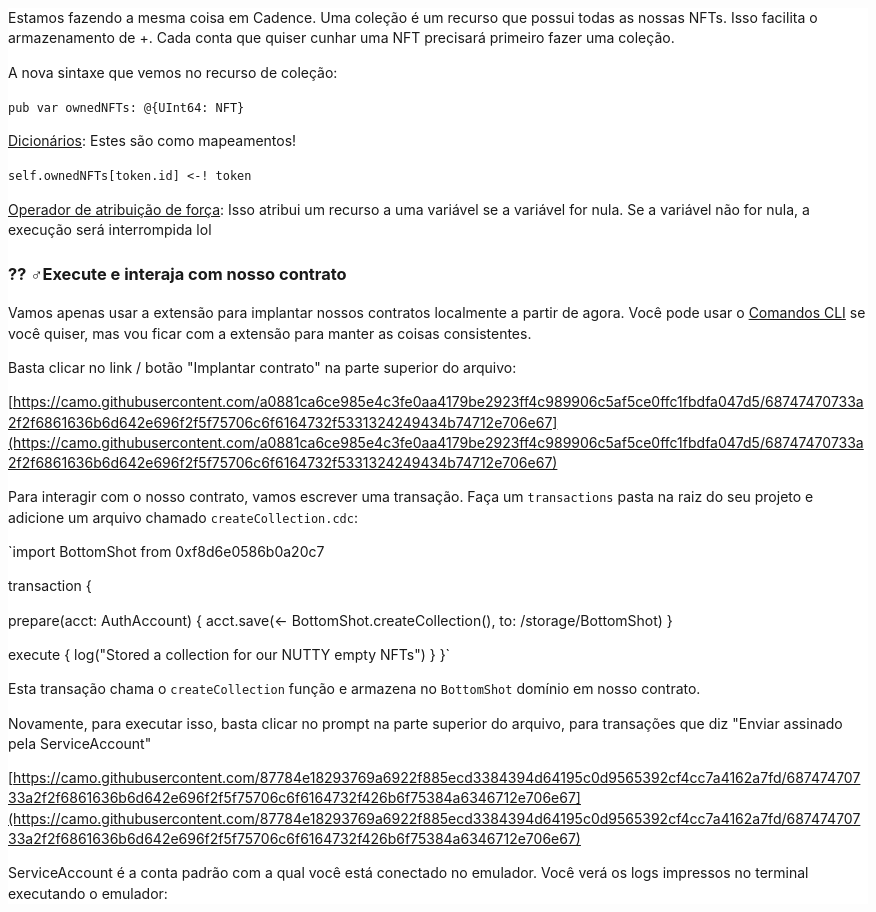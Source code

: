 Estamos fazendo a mesma coisa em Cadence. Uma coleção é um recurso que possui todas as nossas NFTs. Isso facilita o armazenamento de +. Cada conta que quiser cunhar uma NFT precisará primeiro fazer uma coleção.

A nova sintaxe que vemos no recurso de coleção:

`pub var ownedNFTs: @{UInt64: NFT}`

[Dicionários](https://docs.onflow.org/cadence/tutorial/04-non-fungible-tokens/#dictionaries): Estes são como mapeamentos!

`self.ownedNFTs[token.id] <-! token`

[Operador de atribuição de força](https://docs.onflow.org/cadence/language/values-and-types/#force-assignment-operator--): Isso atribui um recurso a uma variável se a variável for nula. Se a variável não for nula, a execução será interrompida lol

### ⁇ ♂️Execute e interaja com nosso contrato

Vamos apenas usar a extensão para implantar nossos contratos localmente a partir de agora. Você pode usar o [Comandos CLI](https://docs.onflow.org/flow-cli/account-update-contract/) se você quiser, mas vou ficar com a extensão para manter as coisas consistentes.

Basta clicar no link / botão "Implantar contrato" na parte superior do arquivo:

[https://camo.githubusercontent.com/a0881ca6ce985e4c3fe0aa4179be2923ff4c989906c5af5ce0ffc1fbdfa047d5/68747470733a2f2f6861636b6d642e696f2f5f75706c6f6164732f5331324249434b74712e706e67](https://camo.githubusercontent.com/a0881ca6ce985e4c3fe0aa4179be2923ff4c989906c5af5ce0ffc1fbdfa047d5/68747470733a2f2f6861636b6d642e696f2f5f75706c6f6164732f5331324249434b74712e706e67)

Para interagir com o nosso contrato, vamos escrever uma transação. Faça um `transactions` pasta na raiz do seu projeto e adicione um arquivo chamado `createCollection.cdc`:

`import BottomShot from 0xf8d6e0586b0a20c7

transaction {
  
  prepare(acct: AuthAccount) {
    acct.save(<- BottomShot.createCollection(), to: /storage/BottomShot)
  }

  execute {
    log("Stored a collection for our NUTTY empty NFTs")
  }
}`

Esta transação chama o `createCollection` função e armazena no `BottomShot` domínio em nosso contrato.

Novamente, para executar isso, basta clicar no prompt na parte superior do arquivo, para transações que diz "Enviar assinado pela ServiceAccount"

[https://camo.githubusercontent.com/87784e18293769a6922f885ecd3384394d64195c0d9565392cf4cc7a4162a7fd/68747470733a2f2f6861636b6d642e696f2f5f75706c6f6164732f426b6f75384a6346712e706e67](https://camo.githubusercontent.com/87784e18293769a6922f885ecd3384394d64195c0d9565392cf4cc7a4162a7fd/68747470733a2f2f6861636b6d642e696f2f5f75706c6f6164732f426b6f75384a6346712e706e67)

ServiceAccount é a conta padrão com a qual você está conectado no emulador. Você verá os logs impressos no terminal executando o emulador:
